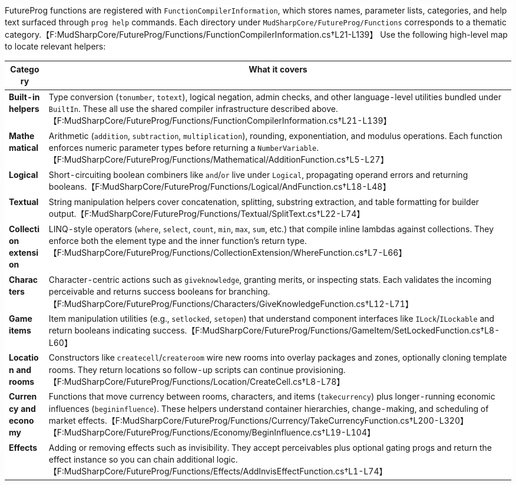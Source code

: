 FutureProg functions are registered with `FunctionCompilerInformation`, which stores names, parameter lists, categories, and help text surfaced through `prog help` commands. Each directory under `MudSharpCore/FutureProg/Functions` corresponds to a thematic category.【F:MudSharpCore/FutureProg/Functions/FunctionCompilerInformation.cs†L21-L139】 Use the following high-level map to locate relevant helpers:

| Category | What it covers |
| --- | --- |
| **Built-in helpers** | Type conversion (`tonumber`, `totext`), logical negation, admin checks, and other language-level utilities bundled under `BuiltIn`. These all use the shared compiler infrastructure described above.【F:MudSharpCore/FutureProg/Functions/FunctionCompilerInformation.cs†L21-L139】 |
| **Mathematical** | Arithmetic (`addition`, `subtraction`, `multiplication`), rounding, exponentiation, and modulus operations. Each function enforces numeric parameter types before returning a `NumberVariable`.【F:MudSharpCore/FutureProg/Functions/Mathematical/AdditionFunction.cs†L5-L27】 |
| **Logical** | Short-circuiting boolean combiners like `and`/`or` live under `Logical`, propagating operand errors and returning booleans.【F:MudSharpCore/FutureProg/Functions/Logical/AndFunction.cs†L18-L48】 |
| **Textual** | String manipulation helpers cover concatenation, splitting, substring extraction, and table formatting for builder output.【F:MudSharpCore/FutureProg/Functions/Textual/SplitText.cs†L22-L74】 |
| **Collection extension** | LINQ-style operators (`where`, `select`, `count`, `min`, `max`, `sum`, etc.) that compile inline lambdas against collections. They enforce both the element type and the inner function’s return type.【F:MudSharpCore/FutureProg/Functions/CollectionExtension/WhereFunction.cs†L7-L66】 |
| **Characters** | Character-centric actions such as `giveknowledge`, granting merits, or inspecting stats. Each validates the incoming perceivable and returns success booleans for branching.【F:MudSharpCore/FutureProg/Functions/Characters/GiveKnowledgeFunction.cs†L12-L71】 |
| **Game items** | Item manipulation utilities (e.g., `setlocked`, `setopen`) that understand component interfaces like `ILock`/`ILockable` and return booleans indicating success.【F:MudSharpCore/FutureProg/Functions/GameItem/SetLockedFunction.cs†L8-L60】 |
| **Location and rooms** | Constructors like `createcell`/`createroom` wire new rooms into overlay packages and zones, optionally cloning template rooms. They return locations so follow-up scripts can continue provisioning.【F:MudSharpCore/FutureProg/Functions/Location/CreateCell.cs†L8-L78】 |
| **Currency and economy** | Functions that move currency between rooms, characters, and items (`takecurrency`) plus longer-running economic influences (`begininfluence`). These helpers understand container hierarchies, change-making, and scheduling of market effects.【F:MudSharpCore/FutureProg/Functions/Currency/TakeCurrencyFunction.cs†L200-L320】【F:MudSharpCore/FutureProg/Functions/Economy/BeginInfluence.cs†L19-L104】 |
| **Effects** | Adding or removing effects such as invisibility. They accept perceivables plus optional gating progs and return the effect instance so you can chain additional logic.【F:MudSharpCore/FutureProg/Functions/Effects/AddInvisEffectFunction.cs†L1-L74】 |
